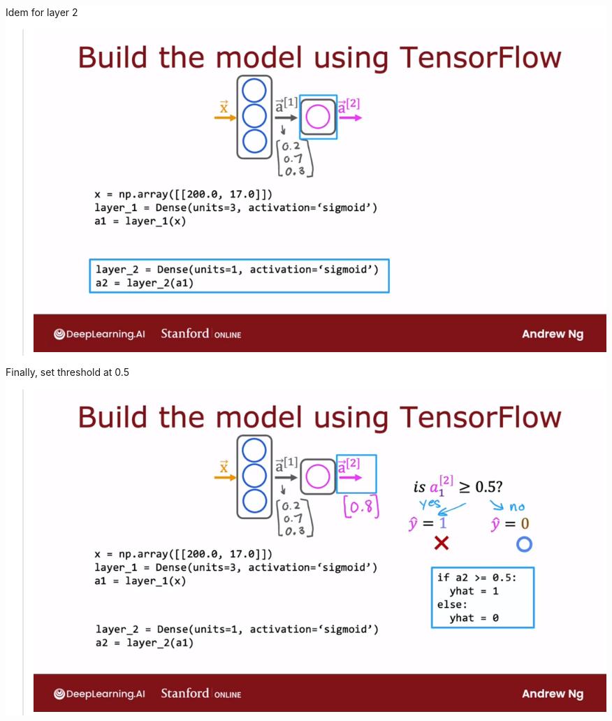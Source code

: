 Idem for layer 2

> <img src="./images/w01-08-Inference_in_Code/img_2023-01-30_17-56-35.png">

Finally, set threshold at 0.5

> <img src="./images/w01-08-Inference_in_Code/img_2023-01-30_17-56-44.png">
